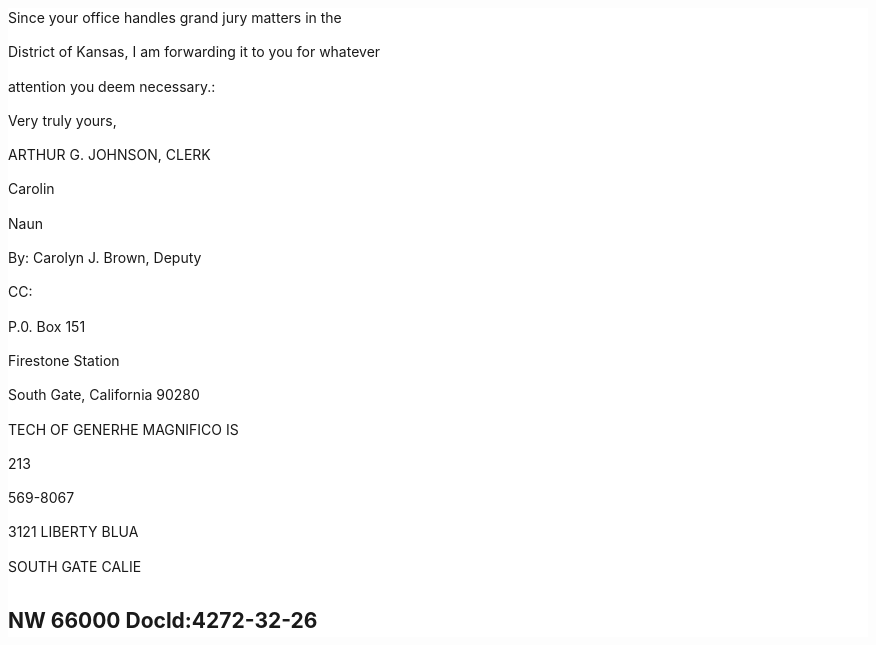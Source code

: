 Since your office handles grand jury matters in the

District of Kansas, I am forwarding it to you for whatever

attention you deem necessary.:

Very truly yours,

ARTHUR G. JOHNSON, CLERK

Carolin

Naun

By: Carolyn J. Brown, Deputy

CC:

P.0. Box 151

Firestone Station

South Gate, California 90280

TECH OF GENERHE MAGNIFICO IS

213

569-8067

3121 LIBERTY BLUA

SOUTH GATE CALIE

NW 66000 Docld:4272-32-26
---

